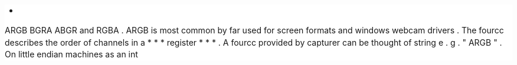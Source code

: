 -
ARGB
BGRA
ABGR
and
RGBA
.
ARGB
is
most
common
by
far
used
for
screen
formats
and
windows
webcam
drivers
.
The
fourcc
describes
the
order
of
channels
in
a
*
*
*
register
*
*
*
.
A
fourcc
provided
by
capturer
can
be
thought
of
string
e
.
g
.
"
ARGB
"
.
On
little
endian
machines
as
an
int